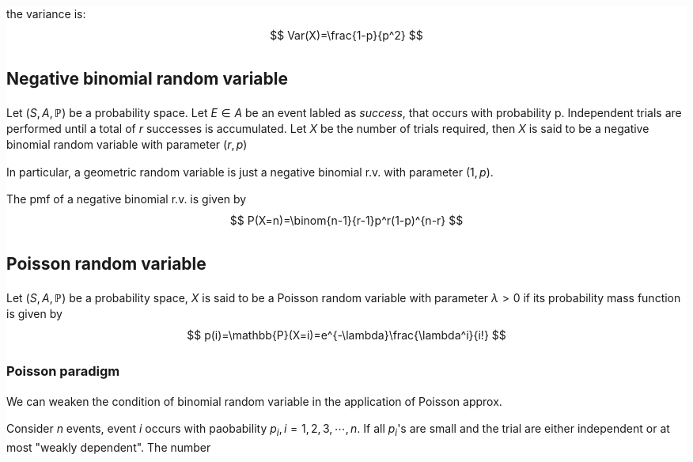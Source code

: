 the variance is:
$$
Var(X)=\frac{1-p}{p^2}
$$

## Negative binomial random variable

Let $(S,A,\mathbb{P})$ be a  probability space. Let $E\in A$ be an event labled as *success*, that occurs with probability p. Independent trials are performed until a total of *r* successes is accumulated. Let $X$ be the number of trials required, then $X$ is said to be a negative binomial random variable with parameter $(r,p)$

In particular, a geometric random variable is just a negative binomial r.v. with parameter $(1,p)$. 

The pmf of a negative binomial r.v. is given by
$$
P(X=n)=\binom{n-1}{r-1}p^r(1-p)^{n-r}
$$

## Poisson random variable

Let $(S,A,\mathbb{P})$ be a  probability space, $X$ is said to be a Poisson random variable with parameter $\lambda>0$ if its probability mass function is given by
$$
p(i)=\mathbb{P}(X=i)=e^{-\lambda}\frac{\lambda^i}{i!}
$$

### Poisson paradigm

We can weaken the condition of binomial random variable in the application of Poisson approx.

Consider *n* events, event *i* occurs with paobability $p_i, i=1,2,3,\cdots ,n$. If all $p_i$'s are small and the trial are either independent or at most "weakly dependent". The number